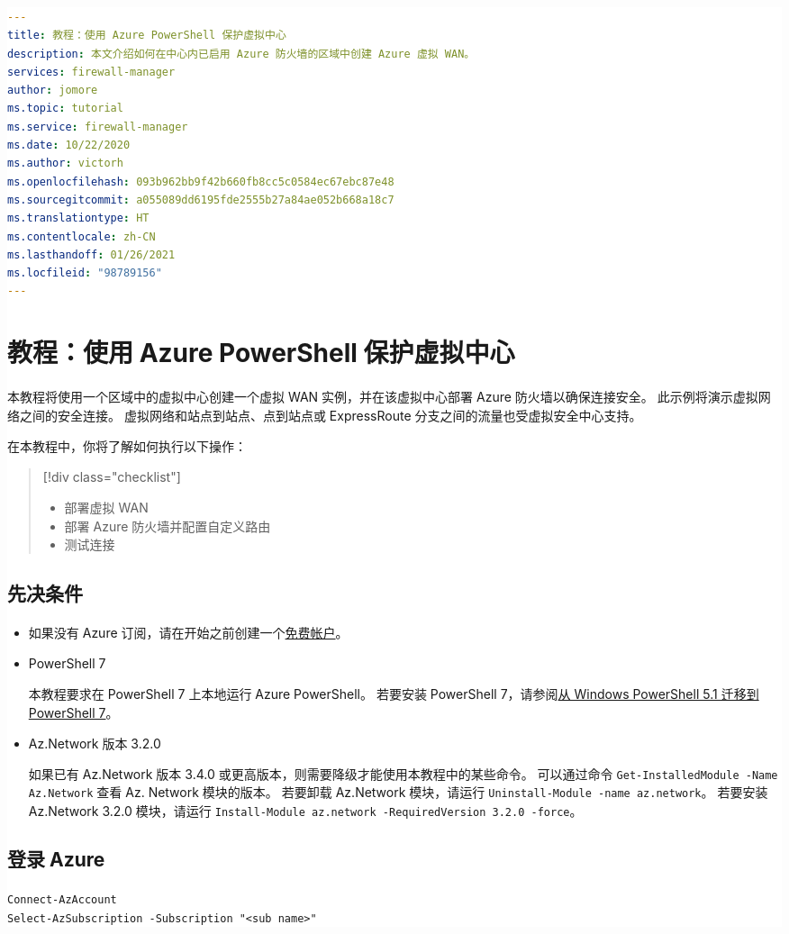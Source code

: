 ```yaml
---
title: 教程：使用 Azure PowerShell 保护虚拟中心
description: 本文介绍如何在中心内已启用 Azure 防火墙的区域中创建 Azure 虚拟 WAN。
services: firewall-manager
author: jomore
ms.topic: tutorial
ms.service: firewall-manager
ms.date: 10/22/2020
ms.author: victorh
ms.openlocfilehash: 093b962bb9f42b660fb8cc5c0584ec67ebc87e48
ms.sourcegitcommit: a055089dd6195fde2555b27a84ae052b668a18c7
ms.translationtype: HT
ms.contentlocale: zh-CN
ms.lasthandoff: 01/26/2021
ms.locfileid: "98789156"
---
```

# <a name="tutorial-secure-your-virtual-hub-using-azure-powershell"></a>教程：使用 Azure PowerShell 保护虚拟中心

本教程将使用一个区域中的虚拟中心创建一个虚拟 WAN 实例，并在该虚拟中心部署 Azure 防火墙以确保连接安全。 此示例将演示虚拟网络之间的安全连接。 虚拟网络和站点到站点、点到站点或 ExpressRoute 分支之间的流量也受虚拟安全中心支持。

在本教程中，你将了解如何执行以下操作：

> [!div class="checklist"]
> * 部署虚拟 WAN
> * 部署 Azure 防火墙并配置自定义路由
> * 测试连接

## <a name="prerequisites"></a>先决条件

- 如果没有 Azure 订阅，请在开始之前创建一个[免费帐户](https://azure.microsoft.com/free/?WT.mc_id=A261C142F)。

- PowerShell 7

   本教程要求在 PowerShell 7 上本地运行 Azure PowerShell。 若要安装 PowerShell 7，请参阅[从 Windows PowerShell 5.1 迁移到 PowerShell 7](/powershell/scripting/install/migrating-from-windows-powershell-51-to-powershell-7?view=powershell-7)。
- Az.Network 版本 3.2.0

    如果已有 Az.Network 版本 3.4.0 或更高版本，则需要降级才能使用本教程中的某些命令。 可以通过命令 `Get-InstalledModule -Name Az.Network` 查看 Az. Network 模块的版本。 若要卸载 Az.Network 模块，请运行 `Uninstall-Module -name az.network`。 若要安装 Az.Network 3.2.0 模块，请运行 `Install-Module az.network -RequiredVersion 3.2.0 -force`。

## <a name="sign-in-to-azure"></a>登录 Azure

```azurepowershell
Connect-AzAccount
Select-AzSubscription -Subscription "<sub name>"
```
